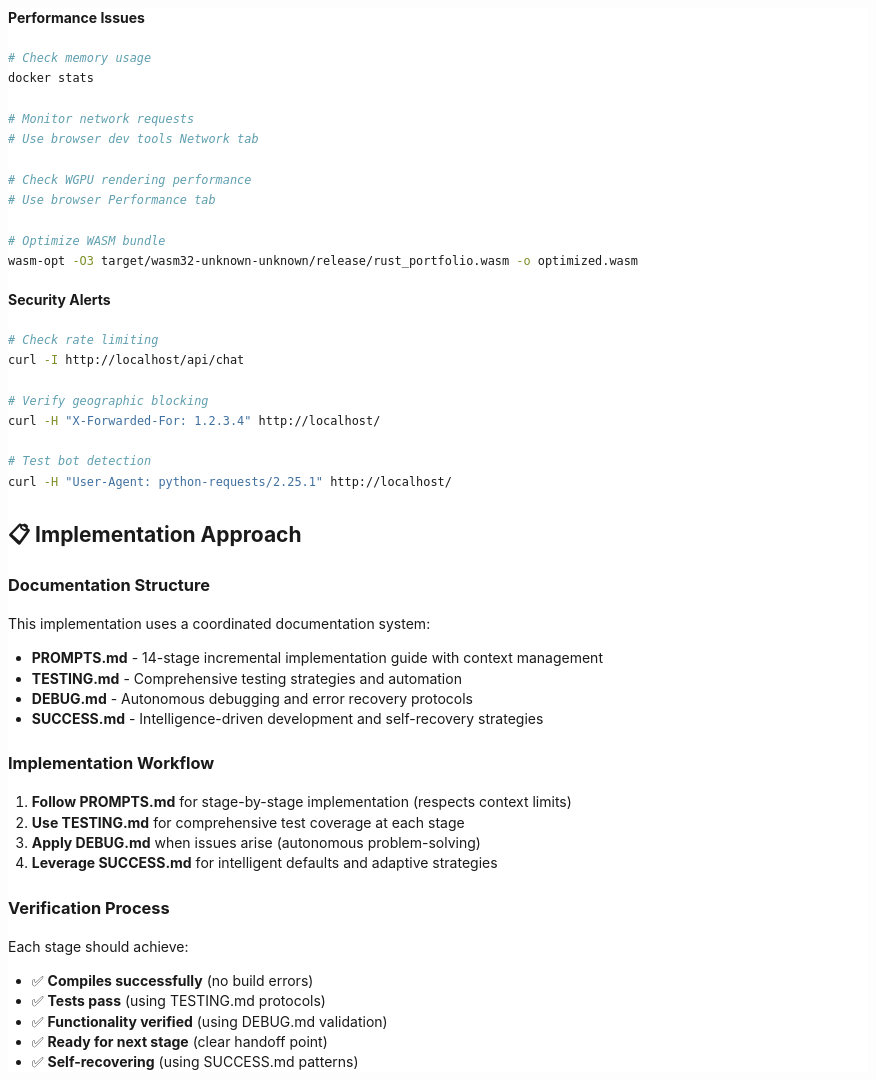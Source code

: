 #### Performance Issues
```bash
# Check memory usage
docker stats

# Monitor network requests
# Use browser dev tools Network tab

# Check WGPU rendering performance
# Use browser Performance tab

# Optimize WASM bundle
wasm-opt -O3 target/wasm32-unknown-unknown/release/rust_portfolio.wasm -o optimized.wasm
```

#### Security Alerts
```bash
# Check rate limiting
curl -I http://localhost/api/chat

# Verify geographic blocking
curl -H "X-Forwarded-For: 1.2.3.4" http://localhost/

# Test bot detection
curl -H "User-Agent: python-requests/2.25.1" http://localhost/
```

## 📋 Implementation Approach

### Documentation Structure
This implementation uses a coordinated documentation system:

- **PROMPTS.md** - 14-stage incremental implementation guide with context management
- **TESTING.md** - Comprehensive testing strategies and automation 
- **DEBUG.md** - Autonomous debugging and error recovery protocols
- **SUCCESS.md** - Intelligence-driven development and self-recovery strategies

### Implementation Workflow
1. **Follow PROMPTS.md** for stage-by-stage implementation (respects context limits)
2. **Use TESTING.md** for comprehensive test coverage at each stage
3. **Apply DEBUG.md** when issues arise (autonomous problem-solving)
4. **Leverage SUCCESS.md** for intelligent defaults and adaptive strategies

### Verification Process
Each stage should achieve:
- ✅ **Compiles successfully** (no build errors)
- ✅ **Tests pass** (using TESTING.md protocols)
- ✅ **Functionality verified** (using DEBUG.md validation)
- ✅ **Ready for next stage** (clear handoff point)
- ✅ **Self-recovering** (using SUCCESS.md patterns)
